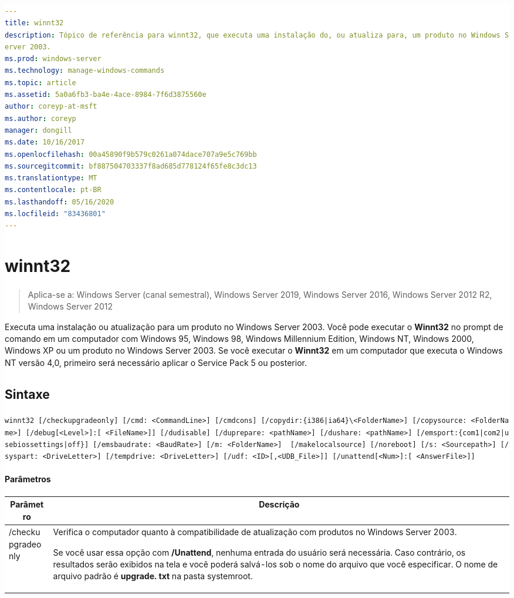 ```yaml
---
title: winnt32
description: Tópico de referência para winnt32, que executa uma instalação do, ou atualiza para, um produto no Windows Server 2003.
ms.prod: windows-server
ms.technology: manage-windows-commands
ms.topic: article
ms.assetid: 5a0a6fb3-ba4e-4ace-8984-7f6d3875560e
author: coreyp-at-msft
ms.author: coreyp
manager: dongill
ms.date: 10/16/2017
ms.openlocfilehash: 00a45890f9b579c0261a074dace707a9e5c769bb
ms.sourcegitcommit: bf887504703337f8ad685d778124f65fe8c3dc13
ms.translationtype: MT
ms.contentlocale: pt-BR
ms.lasthandoff: 05/16/2020
ms.locfileid: "83436801"
---
```

# <a name="winnt32"></a>winnt32

> Aplica-se a: Windows Server (canal semestral), Windows Server 2019, Windows Server 2016, Windows Server 2012 R2, Windows Server 2012

Executa uma instalação ou atualização para um produto no Windows Server 2003. Você pode executar o **Winnt32** no prompt de comando em um computador com Windows 95, Windows 98, Windows Millennium Edition, Windows NT, Windows 2000, Windows XP ou um produto no Windows Server 2003. Se você executar o **Winnt32** em um computador que executa o Windows NT versão 4,0, primeiro será necessário aplicar o Service Pack 5 ou posterior.
## <a name="syntax"></a>Sintaxe
```
winnt32 [/checkupgradeonly] [/cmd: <CommandLine>] [/cmdcons] [/copydir:{i386|ia64}\<FolderName>] [/copysource: <FolderName>] [/debug[<Level>]:[ <FileName>]] [/dudisable] [/duprepare: <pathName>] [/dushare: <pathName>] [/emsport:{com1|com2|usebiossettings|off}] [/emsbaudrate: <BaudRate>] [/m: <FolderName>]  [/makelocalsource] [/noreboot] [/s: <Sourcepath>] [/syspart: <DriveLetter>] [/tempdrive: <DriveLetter>] [/udf: <ID>[,<UDB_File>]] [/unattend[<Num>]:[ <AnswerFile>]]
```
#### <a name="parameters"></a>Parâmetros

|     Parâmetro     |                                                                                                                                                                                                                                                                                                                                                                                                                                                                                                                                                                                           Descrição                                                                                                                                                                                                                                                                                                                                                                                                                                                                                                                                                                                           |
|-------------------|-------------------------------------------------------------------------------------------------------------------------------------------------------------------------------------------------------------------------------------------------------------------------------------------------------------------------------------------------------------------------------------------------------------------------------------------------------------------------------------------------------------------------------------------------------------------------------------------------------------------------------------------------------------------------------------------------------------------------------------------------------------------------------------------------------------------------------------------------------------------------------------------------------------------------------------------------------------------------------------------------------------------------------------------------------------------------------------------------------------------------------------------------------------------------------------------------|
| /checkupgradeonly |                                                                                                                                                                                                                                                                                                                                                                                                                      Verifica o computador quanto à compatibilidade de atualização com produtos no Windows Server 2003.<p>Se você usar essa opção com **/Unattend**, nenhuma entrada do usuário será necessária.  Caso contrário, os resultados serão exibidos na tela e você poderá salvá-los sob o nome do arquivo que você especificar. O nome de arquivo padrão é **upgrade. txt** na pasta systemroot.                                                                                                                                                                                                                                                                                                                                                                                                                       |